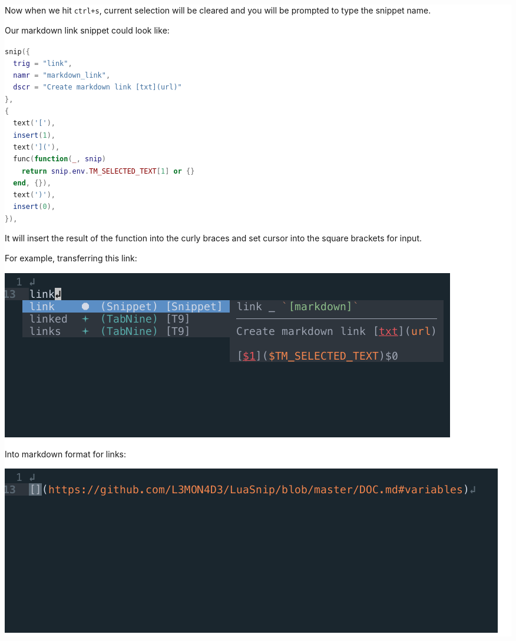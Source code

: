 Now when we hit `ctrl+s`, current selection will be cleared and you will be
prompted to type the snippet name. 

Our markdown link snippet could look like:

``` lua
snip({
  trig = "link",
  namr = "markdown_link",
  dscr = "Create markdown link [txt](url)"
},
{
  text('['),
  insert(1),
  text(']('),
  func(function(_, snip)
    return snip.env.TM_SELECTED_TEXT[1] or {}
  end, {}),
  text(')'),
  insert(0),
}),
```

It will insert the result of the function into the curly braces and set cursor
into the square brackets for input. 

For example, transferring this link:

![variables snippet](/assets/images/snip-variables.png)

Into markdown format for links:

![variables snippet expanded](/assets/images/snip-variables-expanded.png)
